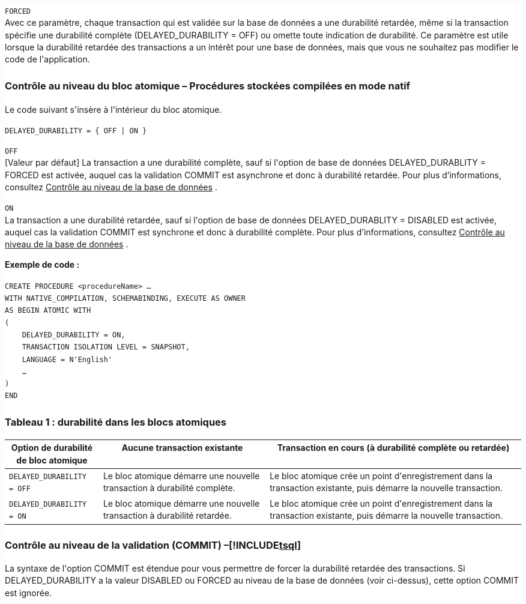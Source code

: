  `FORCED`  
 Avec ce paramètre, chaque transaction qui est validée sur la base de données a une durabilité retardée, même si la transaction spécifie une durabilité complète (DELAYED_DURABILITY = OFF) ou omette toute indication de durabilité. Ce paramètre est utile lorsque la durabilité retardée des transactions a un intérêt pour une base de données, mais que vous ne souhaitez pas modifier le code de l'application.  
  
###  <a name="CompiledProcControl"></a> Contrôle au niveau du bloc atomique – Procédures stockées compilées en mode natif  
 Le code suivant s'insère à l'intérieur du bloc atomique.  
  
```tsql  
DELAYED_DURABILITY = { OFF | ON }  
```  
  
 `OFF`  
 [Valeur par défaut] La transaction a une durabilité complète, sauf si l'option de base de données DELAYED_DURABLITY = FORCED est activée, auquel cas la validation COMMIT est asynchrone et donc à durabilité retardée. Pour plus d’informations, consultez [Contrôle au niveau de la base de données](control-transaction-durability.md#bkmk_dbcontrol) .  
  
 `ON`  
 La transaction a une durabilité retardée, sauf si l'option de base de données DELAYED_DURABLITY = DISABLED est activée, auquel cas la validation COMMIT est synchrone et donc à durabilité complète.  Pour plus d’informations, consultez [Contrôle au niveau de la base de données](control-transaction-durability.md#bkmk_dbcontrol) .  
  
 **Exemple de code :**  
  
```tsql  
CREATE PROCEDURE <procedureName> …  
WITH NATIVE_COMPILATION, SCHEMABINDING, EXECUTE AS OWNER  
AS BEGIN ATOMIC WITH   
(  
    DELAYED_DURABILITY = ON,  
    TRANSACTION ISOLATION LEVEL = SNAPSHOT,  
    LANGUAGE = N'English'  
    …  
)  
END  
```  
  
### <a name="table-1-durability-in-atomic-blocks"></a>Tableau 1 : durabilité dans les blocs atomiques  
  
|Option de durabilité de bloc atomique|Aucune transaction existante|Transaction en cours (à durabilité complète ou retardée)|  
|------------------------------------|-----------------------------|---------------------------------------------------------|  
|`DELAYED_DURABILITY = OFF`|Le bloc atomique démarre une nouvelle transaction à durabilité complète.|Le bloc atomique crée un point d'enregistrement dans la transaction existante, puis démarre la nouvelle transaction.|  
|`DELAYED_DURABILITY = ON`|Le bloc atomique démarre une nouvelle transaction à durabilité retardée.|Le bloc atomique crée un point d'enregistrement dans la transaction existante, puis démarre la nouvelle transaction.|  
  
###  <a name="bkmk_T-SQLControl"></a> Contrôle au niveau de la validation (COMMIT) –[!INCLUDE[tsql](../../includes/tsql-md.md)]  
 La syntaxe de l'option COMMIT est étendue pour vous permettre de forcer la durabilité retardée des transactions. Si DELAYED_DURABILITY a la valeur DISABLED ou FORCED au niveau de la base de données (voir ci-dessus), cette option COMMIT est ignorée.  
  